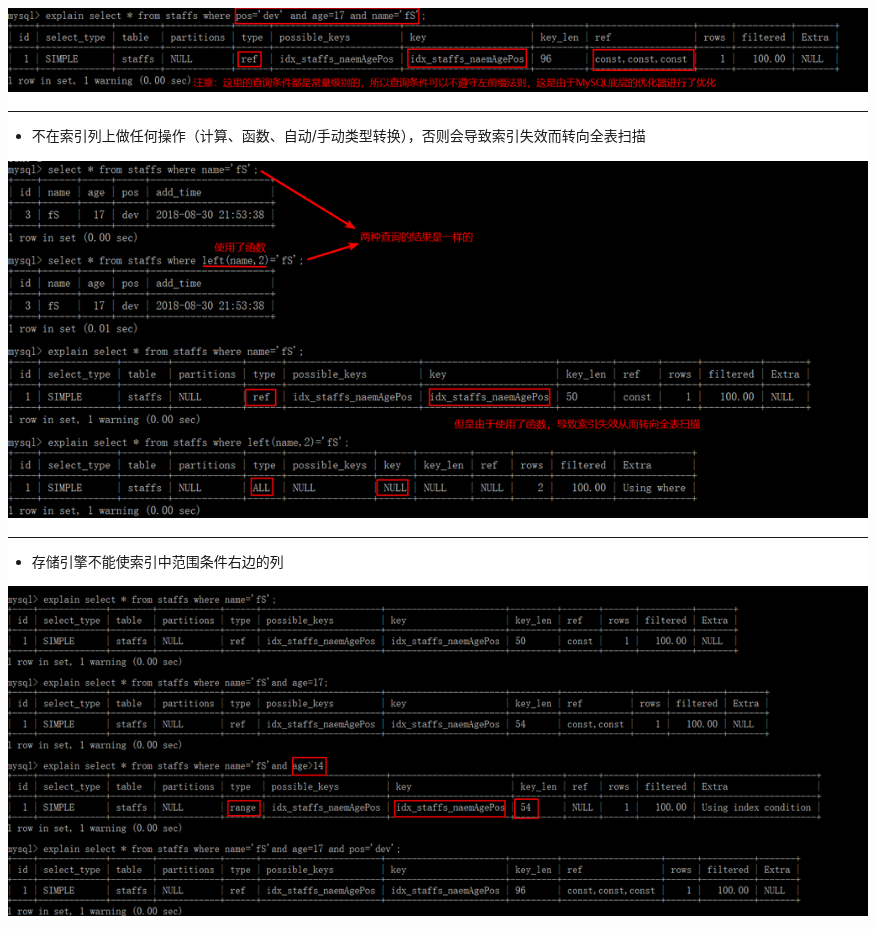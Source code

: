 ![](../images/MySQL-staffs2-1.png)

---

- 不在索引列上做任何操作（计算、函数、自动/手动类型转换），否则会导致索引失效而转向全表扫描

![](../images/MySQL-staffs3.png)

---

- 存储引擎不能使索引中范围条件右边的列

![](../images/MySQL-staffs4.png)
